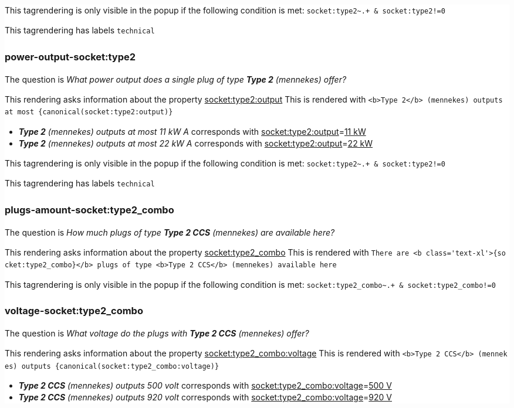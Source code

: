 
This tagrendering is only visible in the popup if the following condition is met: `socket:type2~.+ & socket:type2!=0`

This tagrendering has labels  `technical`



### power-output-socket:type2 



The question is  *What power output does a single plug of type <b>Type 2</b> (mennekes) offer?*

This rendering asks information about the property  [socket:type2:output](https://wiki.openstreetmap.org/wiki/Key:socket:type2:output) This is rendered with  `<b>Type 2</b> (mennekes) outputs at most {canonical(socket:type2:output)}`



  - *<b>Type 2</b> (mennekes) outputs at most 11 kW A*  corresponds with  <a href='https://wiki.openstreetmap.org/wiki/Key:socket:type2:output' target='_blank'>socket:type2:output</a>=<a href='https://wiki.openstreetmap.org/wiki/Tag:socket:type2:output%3D11 kW' target='_blank'>11 kW</a>
  - *<b>Type 2</b> (mennekes) outputs at most 22 kW A*  corresponds with  <a href='https://wiki.openstreetmap.org/wiki/Key:socket:type2:output' target='_blank'>socket:type2:output</a>=<a href='https://wiki.openstreetmap.org/wiki/Tag:socket:type2:output%3D22 kW' target='_blank'>22 kW</a>


This tagrendering is only visible in the popup if the following condition is met: `socket:type2~.+ & socket:type2!=0`

This tagrendering has labels  `technical`



### plugs-amount-socket:type2_combo 



The question is  *How much plugs of type <b>Type 2 CCS</b> (mennekes) are available here?*

This rendering asks information about the property  [socket:type2_combo](https://wiki.openstreetmap.org/wiki/Key:socket:type2_combo) This is rendered with  `There are <b class='text-xl'>{socket:type2_combo}</b> plugs of type <b>Type 2 CCS</b> (mennekes) available here`

This tagrendering is only visible in the popup if the following condition is met: `socket:type2_combo~.+ & socket:type2_combo!=0`



### voltage-socket:type2_combo 



The question is  *What voltage do the plugs with <b>Type 2 CCS</b> (mennekes) offer?*

This rendering asks information about the property  [socket:type2_combo:voltage](https://wiki.openstreetmap.org/wiki/Key:socket:type2_combo:voltage) This is rendered with  `<b>Type 2 CCS</b> (mennekes) outputs {canonical(socket:type2_combo:voltage)}`



  - *<b>Type 2 CCS</b> (mennekes) outputs 500 volt*  corresponds with  <a href='https://wiki.openstreetmap.org/wiki/Key:socket:type2_combo:voltage' target='_blank'>socket:type2_combo:voltage</a>=<a href='https://wiki.openstreetmap.org/wiki/Tag:socket:type2_combo:voltage%3D500 V' target='_blank'>500 V</a>
  - *<b>Type 2 CCS</b> (mennekes) outputs 920 volt*  corresponds with  <a href='https://wiki.openstreetmap.org/wiki/Key:socket:type2_combo:voltage' target='_blank'>socket:type2_combo:voltage</a>=<a href='https://wiki.openstreetmap.org/wiki/Tag:socket:type2_combo:voltage%3D920 V' target='_blank'>920 V</a>
